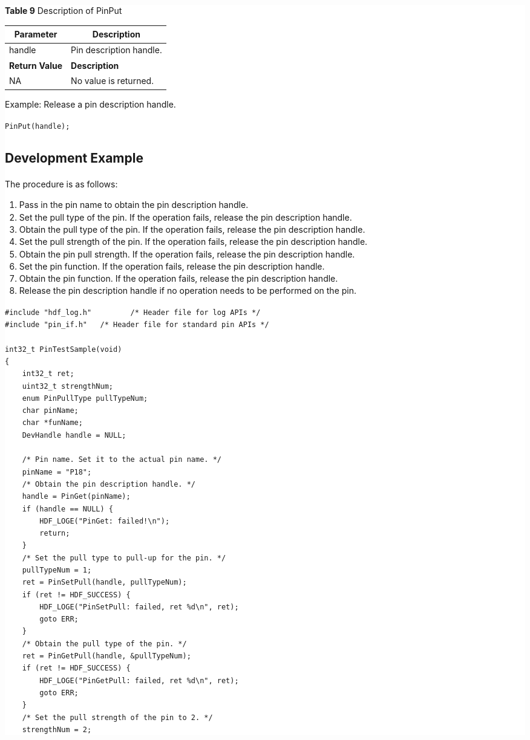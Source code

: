 **Table 9** Description of PinPut

<a name="table9"></a>

| Parameter      | Description      |
| ---------- | -------------- |
| handle     | Pin description handle.  |
| **Return Value**| **Description**|
| NA         | No value is returned.      |

Example: Release a pin description handle.

``` 
PinPut(handle);
```

## Development Example<a name="section10"></a>

The procedure is as follows:
1. Pass in the pin name to obtain the pin description handle.
2. Set the pull type of the pin. If the operation fails, release the pin description handle.
3. Obtain the pull type of the pin. If the operation fails, release the pin description handle.
4. Set the pull strength of the pin. If the operation fails, release the pin description handle.
5. Obtain the pin pull strength. If the operation fails, release the pin description handle.
5. Set the pin function. If the operation fails, release the pin description handle.
6. Obtain the pin function. If the operation fails, release the pin description handle.
7. Release the pin description handle if no operation needs to be performed on the pin.

```
#include "hdf_log.h"         /* Header file for log APIs */
#include "pin_if.h"   /* Header file for standard pin APIs */

int32_t PinTestSample(void)
{
    int32_t ret;
    uint32_t strengthNum;
    enum PinPullType pullTypeNum;
    char pinName;
    char *funName;
    DevHandle handle = NULL;

    /* Pin name. Set it to the actual pin name. */
    pinName = "P18"; 
    /* Obtain the pin description handle. */
    handle = PinGet(pinName);
    if (handle == NULL) {
        HDF_LOGE("PinGet: failed!\n");
        return;
    }
    /* Set the pull type to pull-up for the pin. */
    pullTypeNum = 1;
    ret = PinSetPull(handle, pullTypeNum);
    if (ret != HDF_SUCCESS) {
        HDF_LOGE("PinSetPull: failed, ret %d\n", ret);
        goto ERR;
    }
    /* Obtain the pull type of the pin. */
    ret = PinGetPull(handle, &pullTypeNum);
    if (ret != HDF_SUCCESS) {
        HDF_LOGE("PinGetPull: failed, ret %d\n", ret);
        goto ERR;
    }
    /* Set the pull strength of the pin to 2. */
    strengthNum = 2;
```